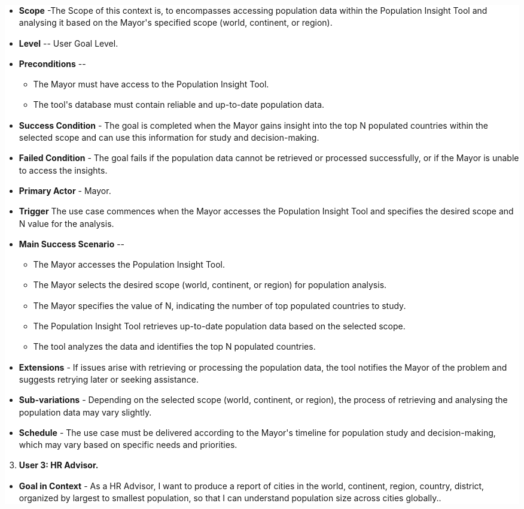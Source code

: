 -   **Scope** -The Scope of this context is, to encompasses accessing
    population data within the Population Insight Tool and analysing it
    based on the Mayor\'s specified scope (world, continent, or region).

-   **Level** -- User Goal Level.

-   **Preconditions** --

    -   The Mayor must have access to the Population Insight Tool.

    -   The tool\'s database must contain reliable and up-to-date
        population data.

-   **Success Condition** - The goal is completed when the Mayor gains
    insight into the top N populated countries within the selected scope
    and can use this information for study and decision-making.

-   **Failed Condition** - The goal fails if the population data cannot
    be retrieved or processed successfully, or if the Mayor is unable to
    access the insights.

-   **Primary Actor** - Mayor.

-   **Trigger** The use case commences when the Mayor accesses the
    Population Insight Tool and specifies the desired scope and N value
    for the analysis.

-   **Main Success Scenario** --

    -   The Mayor accesses the Population Insight Tool.

    -   The Mayor selects the desired scope (world, continent, or
        region) for population analysis.

    -   The Mayor specifies the value of N, indicating the number of top
        populated countries to study.

    -   The Population Insight Tool retrieves up-to-date population data
        based on the selected scope.

    -   The tool analyzes the data and identifies the top N populated
        countries.

-   **Extensions** - If issues arise with retrieving or processing the
    population data, the tool notifies the Mayor of the problem and
    suggests retrying later or seeking assistance.

-   **Sub-variations** - Depending on the selected scope (world,
    continent, or region), the process of retrieving and analysing the
    population data may vary slightly.

-   **Schedule** - The use case must be delivered according to the
    Mayor\'s timeline for population study and decision-making, which
    may vary based on specific needs and priorities.

3. **User 3: HR Advisor.**

-   **Goal in Context** - As a HR Advisor, I want to produce a report of
    cities in the world, continent, region, country, district, organized
    by largest to smallest population, so that I can understand
    population size across cities globally..
